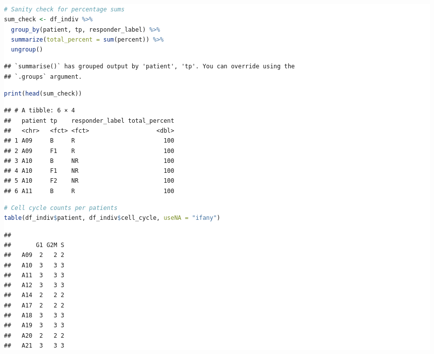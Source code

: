 ``` r
# Sanity check for percentage sums
sum_check <- df_indiv %>%
  group_by(patient, tp, responder_label) %>%
  summarize(total_percent = sum(percent)) %>%
  ungroup()
```

    ## `summarise()` has grouped output by 'patient', 'tp'. You can override using the
    ## `.groups` argument.

``` r
print(head(sum_check))
```

    ## # A tibble: 6 × 4
    ##   patient tp    responder_label total_percent
    ##   <chr>   <fct> <fct>                   <dbl>
    ## 1 A09     B     R                         100
    ## 2 A09     F1    R                         100
    ## 3 A10     B     NR                        100
    ## 4 A10     F1    NR                        100
    ## 5 A10     F2    NR                        100
    ## 6 A11     B     R                         100

``` r
# Cell cycle counts per patients
table(df_indiv$patient, df_indiv$cell_cycle, useNA = "ifany")
```

    ##      
    ##       G1 G2M S
    ##   A09  2   2 2
    ##   A10  3   3 3
    ##   A11  3   3 3
    ##   A12  3   3 3
    ##   A14  2   2 2
    ##   A17  2   2 2
    ##   A18  3   3 3
    ##   A19  3   3 3
    ##   A20  2   2 2
    ##   A21  3   3 3